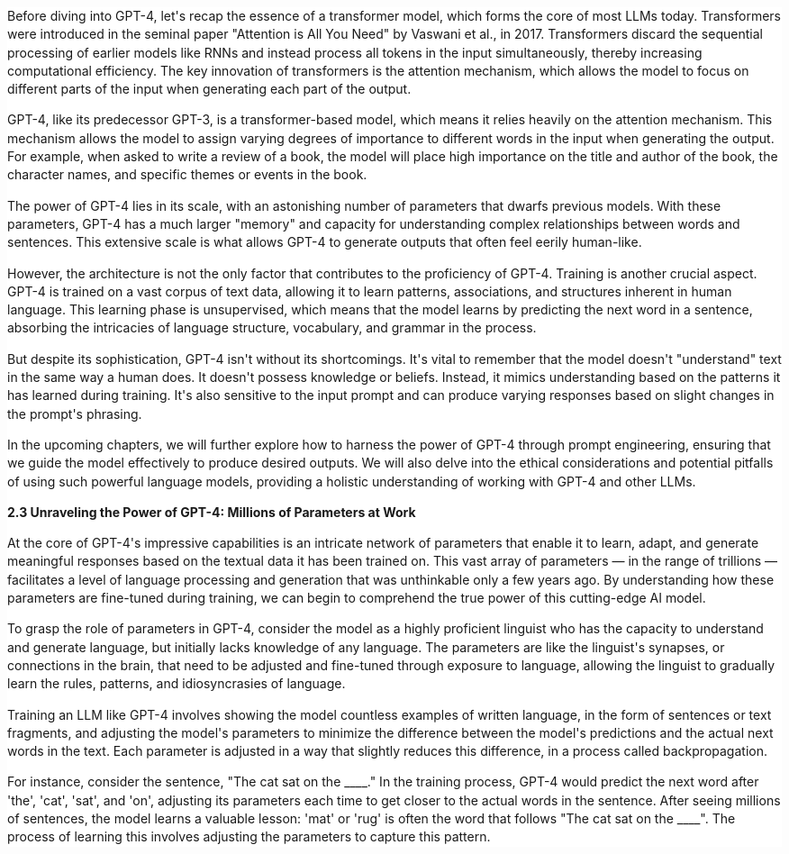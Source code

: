 Before diving into GPT-4, let's recap the essence of a transformer model, which forms the core of most LLMs today. Transformers were introduced in the seminal paper "Attention is All You Need" by Vaswani et al., in 2017. Transformers discard the sequential processing of earlier models like RNNs and instead process all tokens in the input simultaneously, thereby increasing computational efficiency. The key innovation of transformers is the attention mechanism, which allows the model to focus on different parts of the input when generating each part of the output.

GPT-4, like its predecessor GPT-3, is a transformer-based model, which means it relies heavily on the attention mechanism. This mechanism allows the model to assign varying degrees of importance to different words in the input when generating the output. For example, when asked to write a review of a book, the model will place high importance on the title and author of the book, the character names, and specific themes or events in the book.

The power of GPT-4 lies in its scale, with an astonishing number of parameters that dwarfs previous models. With these parameters, GPT-4 has a much larger "memory" and capacity for understanding complex relationships between words and sentences. This extensive scale is what allows GPT-4 to generate outputs that often feel eerily human-like.

However, the architecture is not the only factor that contributes to the proficiency of GPT-4. Training is another crucial aspect. GPT-4 is trained on a vast corpus of text data, allowing it to learn patterns, associations, and structures inherent in human language. This learning phase is unsupervised, which means that the model learns by predicting the next word in a sentence, absorbing the intricacies of language structure, vocabulary, and grammar in the process.

But despite its sophistication, GPT-4 isn't without its shortcomings. It's vital to remember that the model doesn't "understand" text in the same way a human does. It doesn't possess knowledge or beliefs. Instead, it mimics understanding based on the patterns it has learned during training. It's also sensitive to the input prompt and can produce varying responses based on slight changes in the prompt's phrasing.

In the upcoming chapters, we will further explore how to harness the power of GPT-4 through prompt engineering, ensuring that we guide the model effectively to produce desired outputs. We will also delve into the ethical considerations and potential pitfalls of using such powerful language models, providing a holistic understanding of working with GPT-4 and other LLMs.

**2.3 Unraveling the Power of GPT-4: Millions of Parameters at Work**

At the core of GPT-4's impressive capabilities is an intricate network of parameters that enable it to learn, adapt, and generate meaningful responses based on the textual data it has been trained on. This vast array of parameters — in the range of trillions — facilitates a level of language processing and generation that was unthinkable only a few years ago. By understanding how these parameters are fine-tuned during training, we can begin to comprehend the true power of this cutting-edge AI model.

To grasp the role of parameters in GPT-4, consider the model as a highly proficient linguist who has the capacity to understand and generate language, but initially lacks knowledge of any language. The parameters are like the linguist's synapses, or connections in the brain, that need to be adjusted and fine-tuned through exposure to language, allowing the linguist to gradually learn the rules, patterns, and idiosyncrasies of language.

Training an LLM like GPT-4 involves showing the model countless examples of written language, in the form of sentences or text fragments, and adjusting the model's parameters to minimize the difference between the model's predictions and the actual next words in the text. Each parameter is adjusted in a way that slightly reduces this difference, in a process called backpropagation. 

For instance, consider the sentence, "The cat sat on the ____." In the training process, GPT-4 would predict the next word after 'the', 'cat', 'sat', and 'on', adjusting its parameters each time to get closer to the actual words in the sentence. After seeing millions of sentences, the model learns a valuable lesson: 'mat' or 'rug' is often the word that follows "The cat sat on the ____". The process of learning this involves adjusting the parameters to capture this pattern.
